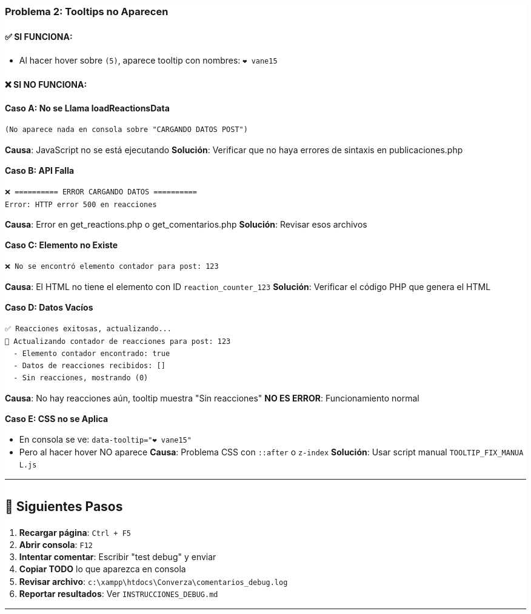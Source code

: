 
### **Problema 2: Tooltips no Aparecen**

#### ✅ SI FUNCIONA:
- Al hacer hover sobre `(5)`, aparece tooltip con nombres: `❤️ vane15`

#### ❌ SI NO FUNCIONA:

**Caso A: No se Llama loadReactionsData**
```
(No aparece nada en consola sobre "CARGANDO DATOS POST")
```
**Causa**: JavaScript no se está ejecutando
**Solución**: Verificar que no haya errores de sintaxis en publicaciones.php

**Caso B: API Falla**
```
❌ ========== ERROR CARGANDO DATOS ==========
Error: HTTP error 500 en reacciones
```
**Causa**: Error en get_reactions.php o get_comentarios.php
**Solución**: Revisar esos archivos

**Caso C: Elemento no Existe**
```
❌ No se encontró elemento contador para post: 123
```
**Causa**: El HTML no tiene el elemento con ID `reaction_counter_123`
**Solución**: Verificar el código PHP que genera el HTML

**Caso D: Datos Vacíos**
```
✅ Reacciones exitosas, actualizando...
🔄 Actualizando contador de reacciones para post: 123
  - Elemento contador encontrado: true
  - Datos de reacciones recibidos: []
  - Sin reacciones, mostrando (0)
```
**Causa**: No hay reacciones aún, tooltip muestra "Sin reacciones"
**NO ES ERROR**: Funcionamiento normal

**Caso E: CSS no se Aplica**
- En consola se ve: `data-tooltip="❤️ vane15"`
- Pero al hacer hover NO aparece
**Causa**: Problema CSS con `::after` o `z-index`
**Solución**: Usar script manual `TOOLTIP_FIX_MANUAL.js`

---

## 🚀 Siguientes Pasos

1. **Recargar página**: `Ctrl + F5`
2. **Abrir consola**: `F12`
3. **Intentar comentar**: Escribir "test debug" y enviar
4. **Copiar TODO** lo que aparezca en consola
5. **Revisar archivo**: `c:\xampp\htdocs\Converza\comentarios_debug.log`
6. **Reportar resultados**: Ver `INSTRUCCIONES_DEBUG.md`

---